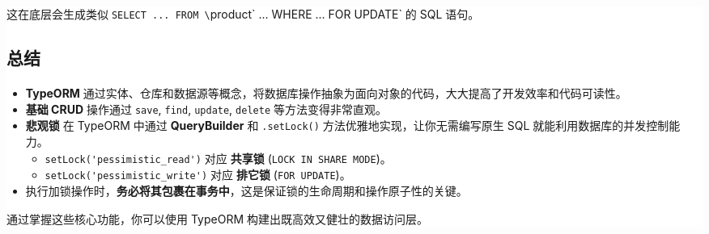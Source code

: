 这在底层会生成类似 `SELECT ... FROM \`product\` ... WHERE ... FOR
UPDATE` 的 SQL 语句。

## 总结

- **TypeORM**
  通过实体、仓库和数据源等概念，将数据库操作抽象为面向对象的代码，大大提高了开发效率和代码可读性。
- **基础 CRUD** 操作通过 `save`, `find`, `update`, `delete` 等方法变得非常直观。
- **悲观锁** 在 TypeORM 中通过 **QueryBuilder** 和 `.setLock()`
  方法优雅地实现，让你无需编写原生 SQL 就能利用数据库的并发控制能力。
  - `setLock('pessimistic_read')` 对应 **共享锁** (`LOCK IN SHARE MODE`)。
  - `setLock('pessimistic_write')` 对应 **排它锁** (`FOR UPDATE`)。
- 执行加锁操作时，**务必将其包裹在事务中**，这是保证锁的生命周期和操作原子性的关键。

通过掌握这些核心功能，你可以使用 TypeORM 构建出既高效又健壮的数据访问层。
